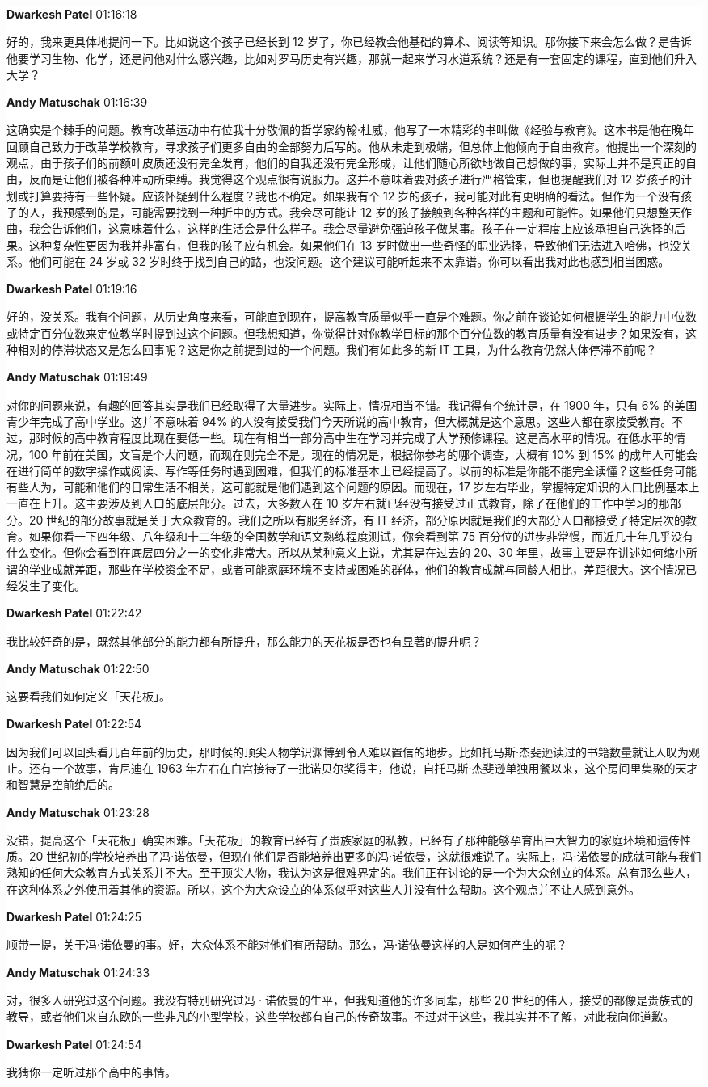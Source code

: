  **Dwarkesh Patel** 01:16:18

好的，我来更具体地提问一下。比如说这个孩子已经长到 12 岁了，你已经教会他基础的算术、阅读等知识。那你接下来会怎么做？是告诉他要学习生物、化学，还是问他对什么感兴趣，比如对罗马历史有兴趣，那就一起来学习水道系统？还是有一套固定的课程，直到他们升入大学？

 **Andy Matuschak** 01:16:39

这确实是个棘手的问题。教育改革运动中有位我十分敬佩的哲学家约翰·杜威，他写了一本精彩的书叫做《经验与教育》。这本书是他在晚年回顾自己致力于改革学校教育，寻求孩子们更多自由的全部努力后写的。他从未走到极端，但总体上他倾向于自由教育。他提出一个深刻的观点，由于孩子们的前额叶皮质还没有完全发育，他们的自我还没有完全形成，让他们随心所欲地做自己想做的事，实际上并不是真正的自由，反而是让他们被各种冲动所束缚。我觉得这个观点很有说服力。这并不意味着要对孩子进行严格管束，但也提醒我们对 12 岁孩子的计划或打算要持有一些怀疑。应该怀疑到什么程度？我也不确定。如果我有个 12 岁的孩子，我可能对此有更明确的看法。但作为一个没有孩子的人，我预感到的是，可能需要找到一种折中的方式。我会尽可能让 12 岁的孩子接触到各种各样的主题和可能性。如果他们只想整天作曲，我会告诉他们，这意味着什么，这样的生活会是什么样子。我会尽量避免强迫孩子做某事。孩子在一定程度上应该承担自己选择的后果。这种复杂性更因为我并非富有，但我的孩子应有机会。如果他们在 13 岁时做出一些奇怪的职业选择，导致他们无法进入哈佛，也没关系。他们可能在 24 岁或 32 岁时终于找到自己的路，也没问题。这个建议可能听起来不太靠谱。你可以看出我对此也感到相当困惑。

 **Dwarkesh Patel** 01:19:16

好的，没关系。我有个问题，从历史角度来看，可能直到现在，提高教育质量似乎一直是个难题。你之前在谈论如何根据学生的能力中位数或特定百分位数来定位教学时提到过这个问题。但我想知道，你觉得针对你教学目标的那个百分位数的教育质量有没有进步？如果没有，这种相对的停滞状态又是怎么回事呢？这是你之前提到过的一个问题。我们有如此多的新 IT 工具，为什么教育仍然大体停滞不前呢？

 **Andy Matuschak** 01:19:49

对你的问题来说，有趣的回答其实是我们已经取得了大量进步。实际上，情况相当不错。我记得有个统计是，在 1900 年，只有 6% 的美国青少年完成了高中学业。这并不意味着 94% 的人没有接受我们今天所说的高中教育，但大概就是这个意思。这些人都在家接受教育。不过，那时候的高中教育程度比现在要低一些。现在有相当一部分高中生在学习并完成了大学预修课程。这是高水平的情况。在低水平的情况，100 年前在美国，文盲是个大问题，而现在则完全不是。现在的情况是，根据你参考的哪个调查，大概有 10% 到 15% 的成年人可能会在进行简单的数字操作或阅读、写作等任务时遇到困难，但我们的标准基本上已经提高了。以前的标准是你能不能完全读懂？这些任务可能有些人为，可能和他们的日常生活不相关，这可能就是他们遇到这个问题的原因。而现在，17 岁左右毕业，掌握特定知识的人口比例基本上一直在上升。这主要涉及到人口的底层部分。过去，大多数人在 10 岁左右就已经没有接受过正式教育，除了在他们的工作中学习的那部分。20 世纪的部分故事就是关于大众教育的。我们之所以有服务经济，有 IT 经济，部分原因就是我们的大部分人口都接受了特定层次的教育。如果你看一下四年级、八年级和十二年级的全国数学和语文熟练程度测试，你会看到第 75 百分位的进步非常慢，而近几十年几乎没有什么变化。但你会看到在底层四分之一的变化非常大。所以从某种意义上说，尤其是在过去的 20、30 年里，故事主要是在讲述如何缩小所谓的学业成就差距，那些在学校资金不足，或者可能家庭环境不支持或困难的群体，他们的教育成就与同龄人相比，差距很大。这个情况已经发生了变化。

 **Dwarkesh Patel** 01:22:42

我比较好奇的是，既然其他部分的能力都有所提升，那么能力的天花板是否也有显著的提升呢？

 **Andy Matuschak** 01:22:50

这要看我们如何定义「天花板」。

 **Dwarkesh Patel** 01:22:54

因为我们可以回头看几百年前的历史，那时候的顶尖人物学识渊博到令人难以置信的地步。比如托马斯·杰斐逊读过的书籍数量就让人叹为观止。还有一个故事，肯尼迪在 1963 年左右在白宫接待了一批诺贝尔奖得主，他说，自托马斯·杰斐逊单独用餐以来，这个房间里集聚的天才和智慧是空前绝后的。

 **Andy Matuschak** 01:23:28

没错，提高这个「天花板」确实困难。「天花板」的教育已经有了贵族家庭的私教，已经有了那种能够孕育出巨大智力的家庭环境和遗传性质。20 世纪初的学校培养出了冯·诺依曼，但现在他们是否能培养出更多的冯·诺依曼，这就很难说了。实际上，冯·诺依曼的成就可能与我们熟知的任何大众教育方式关系并不大。至于顶尖人物，我认为这是很难界定的。我们正在讨论的是一个为大众创立的体系。总有那么些人，在这种体系之外使用着其他的资源。所以，这个为大众设立的体系似乎对这些人并没有什么帮助。这个观点并不让人感到意外。

 **Dwarkesh Patel** 01:24:25

顺带一提，关于冯·诺依曼的事。好，大众体系不能对他们有所帮助。那么，冯·诺依曼这样的人是如何产生的呢？

 **Andy Matuschak** 01:24:33

对，很多人研究过这个问题。我没有特别研究过冯 · 诺依曼的生平，但我知道他的许多同辈，那些 20 世纪的伟人，接受的都像是贵族式的教导，或者他们来自东欧的一些非凡的小型学校，这些学校都有自己的传奇故事。不过对于这些，我其实并不了解，对此我向你道歉。

 **Dwarkesh Patel** 01:24:54

我猜你一定听过那个高中的事情。
